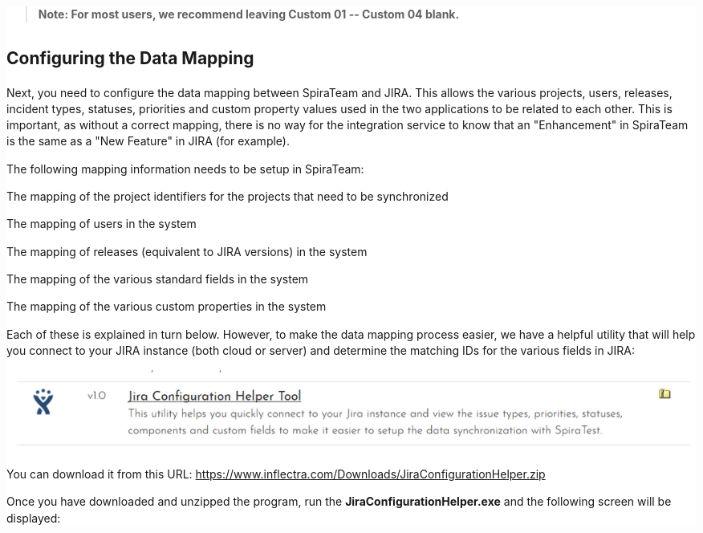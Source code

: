 


> **Note: For most users, we recommend leaving Custom 01 -- Custom 04
> blank.**

## Configuring the Data Mapping

Next, you need to configure the data mapping between SpiraTeam and JIRA.
This allows the various projects, users, releases, incident types,
statuses, priorities and custom property values used in the two
applications to be related to each other. This is important, as without
a correct mapping, there is no way for the integration service to know
that an "Enhancement" in SpiraTeam is the same as a "New Feature" in
JIRA (for example).

The following mapping information needs to be setup in SpiraTeam:

The mapping of the project identifiers for the projects that need to be
synchronized

The mapping of users in the system

The mapping of releases (equivalent to JIRA versions) in the system

The mapping of the various standard fields in the system

The mapping of the various custom properties in the system

Each of these is explained in turn below. However, to make the data
mapping process easier, we have a helpful utility that will help you
connect to your JIRA instance (both cloud or server) and determine the
matching IDs for the various fields in JIRA:

![](img/Using_SpiraTeam_with_JIRA_5+_19.png)




You can download it from this URL:
<https://www.inflectra.com/Downloads/JiraConfigurationHelper.zip>

Once you have downloaded and unzipped the program, run the
**JiraConfigurationHelper.exe** and the following screen will be
displayed:
